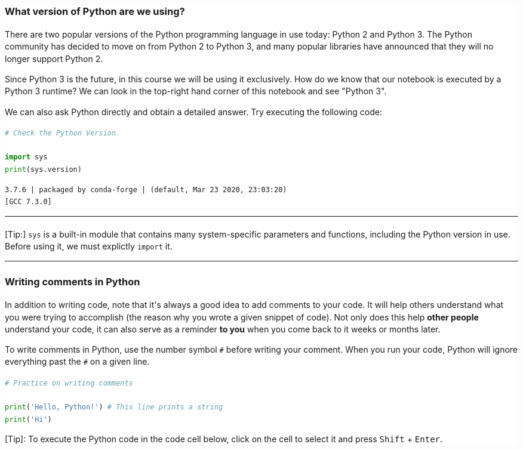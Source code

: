 
<h3 id="version">What version of Python are we using?</h3>


<p>
    There are two popular versions of the Python programming language in use today: Python 2 and Python 3. The Python community has decided to move on from Python 2 to Python 3, and many popular libraries have announced that they will no longer support Python 2.
</p>
<p>
    Since Python 3 is the future, in this course we will be using it exclusively. How do we know that our notebook is executed by a Python 3 runtime? We can look in the top-right hand corner of this notebook and see "Python 3".
</p>
<p>
    We can also ask Python directly and obtain a detailed answer. Try executing the following code:
</p>



```python
# Check the Python Version

import sys
print(sys.version)
```

    3.7.6 | packaged by conda-forge | (default, Mar 23 2020, 23:03:20) 
    [GCC 7.3.0]


<hr/>
<div class="alert alert-success alertsuccess" style="margin-top: 20px">
    [Tip:] <code>sys</code> is a built-in module that contains many system-specific parameters and functions, including the Python version in use. Before using it, we must explictly <code>import</code> it.
</div>
<hr/>


<h3 id="comments">Writing comments in Python</h3>


<p>
    In addition to writing code, note that it's always a good idea to add comments to your code. It will help others understand what you were trying to accomplish (the reason why you wrote a given snippet of code). Not only does this help <strong>other people</strong> understand your code, it can also serve as a reminder <strong>to you</strong> when you come back to it weeks or months later.</p>

<p>
    To write comments in Python, use the number symbol <code>#</code> before writing your comment. When you run your code, Python will ignore everything past the <code>#</code> on a given line.
</p>



```python
# Practice on writing comments

print('Hello, Python!') # This line prints a string
print('Hi')
```


[Tip]: To execute the Python code in the code cell below, click on the cell to select it and press <kbd>Shift</kbd> + <kbd>Enter</kbd>.